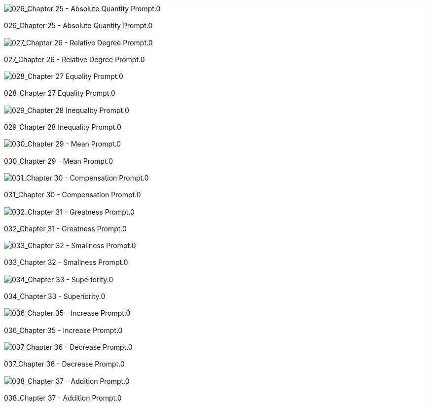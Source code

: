   </div>
  <div class="image-item">
    <img src="../results/Roget's Thesaurus/chapters/026_Chapter 25 - Absolute Quantity Prompt.0.png" alt="026_Chapter 25 - Absolute Quantity Prompt.0">
    <p>026_Chapter 25 - Absolute Quantity Prompt.0</p>
  </div>
  <div class="image-item">
    <img src="../results/Roget's Thesaurus/chapters/027_Chapter 26 - Relative Degree Prompt.0.png" alt="027_Chapter 26 - Relative Degree Prompt.0">
    <p>027_Chapter 26 - Relative Degree Prompt.0</p>
  </div>
</div>
<div class="image-row">
  <div class="image-item">
    <img src="../results/Roget's Thesaurus/chapters/028_Chapter 27 Equality Prompt.0.png" alt="028_Chapter 27 Equality Prompt.0">
    <p>028_Chapter 27 Equality Prompt.0</p>
  </div>
  <div class="image-item">
    <img src="../results/Roget's Thesaurus/chapters/029_Chapter 28 Inequality Prompt.0.png" alt="029_Chapter 28 Inequality Prompt.0">
    <p>029_Chapter 28 Inequality Prompt.0</p>
  </div>
  <div class="image-item">
    <img src="../results/Roget's Thesaurus/chapters/030_Chapter 29 - Mean Prompt.0.png" alt="030_Chapter 29 - Mean Prompt.0">
    <p>030_Chapter 29 - Mean Prompt.0</p>
  </div>
  <div class="image-item">
    <img src="../results/Roget's Thesaurus/chapters/031_Chapter 30 - Compensation Prompt.0.png" alt="031_Chapter 30 - Compensation Prompt.0">
    <p>031_Chapter 30 - Compensation Prompt.0</p>
  </div>
</div>
<div class="image-row">
  <div class="image-item">
    <img src="../results/Roget's Thesaurus/chapters/032_Chapter 31 - Greatness Prompt.0.png" alt="032_Chapter 31 - Greatness Prompt.0">
    <p>032_Chapter 31 - Greatness Prompt.0</p>
  </div>
  <div class="image-item">
    <img src="../results/Roget's Thesaurus/chapters/033_Chapter 32 - Smallness Prompt.0.png" alt="033_Chapter 32 - Smallness Prompt.0">
    <p>033_Chapter 32 - Smallness Prompt.0</p>
  </div>
  <div class="image-item">
    <img src="../results/Roget's Thesaurus/chapters/034_Chapter 33 - Superiority.0.png" alt="034_Chapter 33 - Superiority.0">
    <p>034_Chapter 33 - Superiority.0</p>
  </div>
  <div class="image-item">
    <img src="../results/Roget's Thesaurus/chapters/036_Chapter 35 - Increase Prompt.0.png" alt="036_Chapter 35 - Increase Prompt.0">
    <p>036_Chapter 35 - Increase Prompt.0</p>
  </div>
</div>
<div class="image-row">
  <div class="image-item">
    <img src="../results/Roget's Thesaurus/chapters/037_Chapter 36 - Decrease Prompt.0.png" alt="037_Chapter 36 - Decrease Prompt.0">
    <p>037_Chapter 36 - Decrease Prompt.0</p>
  </div>
  <div class="image-item">
    <img src="../results/Roget's Thesaurus/chapters/038_Chapter 37 - Addition Prompt.0.png" alt="038_Chapter 37 - Addition Prompt.0">
    <p>038_Chapter 37 - Addition Prompt.0</p>
  </div>
  <div class="image-item">